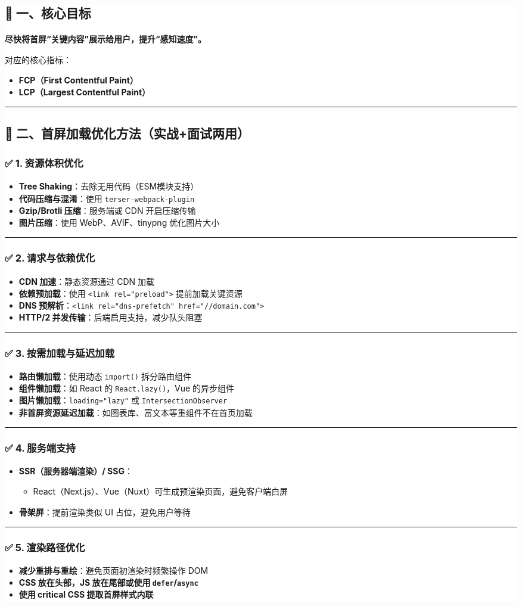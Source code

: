 
## 🎯 一、核心目标

**尽快将首屏“关键内容”展示给用户，提升“感知速度”。**

对应的核心指标：

* **FCP（First Contentful Paint）**
* **LCP（Largest Contentful Paint）**

---

## 🚀 二、首屏加载优化方法（实战+面试两用）

### ✅ 1. **资源体积优化**

* **Tree Shaking**：去除无用代码（ESM模块支持）
* **代码压缩与混淆**：使用 `terser-webpack-plugin`
* **Gzip/Brotli 压缩**：服务端或 CDN 开启压缩传输
* **图片压缩**：使用 WebP、AVIF、tinypng 优化图片大小

---

### ✅ 2. **请求与依赖优化**

* **CDN 加速**：静态资源通过 CDN 加载
* **依赖预加载**：使用 `<link rel="preload">` 提前加载关键资源
* **DNS 预解析**：`<link rel="dns-prefetch" href="//domain.com">`
* **HTTP/2 并发传输**：后端启用支持，减少队头阻塞

---

### ✅ 3. **按需加载与延迟加载**

* **路由懒加载**：使用动态 `import()` 拆分路由组件
* **组件懒加载**：如 React 的 `React.lazy()`，Vue 的异步组件
* **图片懒加载**：`loading="lazy"` 或 `IntersectionObserver`
* **非首屏资源延迟加载**：如图表库、富文本等重组件不在首页加载

---

### ✅ 4. **服务端支持**

* **SSR（服务器端渲染）/ SSG**：

  * React（Next.js）、Vue（Nuxt）可生成预渲染页面，避免客户端白屏
* **骨架屏**：提前渲染类似 UI 占位，避免用户等待

---

### ✅ 5. **渲染路径优化**

* **减少重排与重绘**：避免页面初渲染时频繁操作 DOM
* **CSS 放在头部，JS 放在尾部或使用 `defer`/`async`**
* **使用 critical CSS 提取首屏样式内联**
